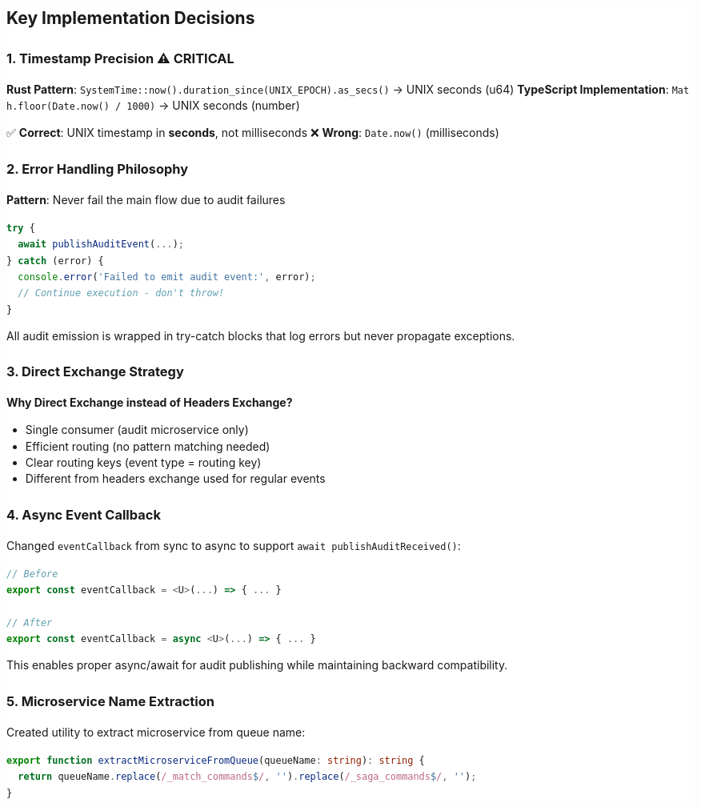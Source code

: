 
## Key Implementation Decisions

### 1. Timestamp Precision ⚠️ CRITICAL

**Rust Pattern**: `SystemTime::now().duration_since(UNIX_EPOCH).as_secs()` → UNIX seconds (u64)
**TypeScript Implementation**: `Math.floor(Date.now() / 1000)` → UNIX seconds (number)

✅ **Correct**: UNIX timestamp in **seconds**, not milliseconds
❌ **Wrong**: `Date.now()` (milliseconds)

### 2. Error Handling Philosophy

**Pattern**: Never fail the main flow due to audit failures

```typescript
try {
  await publishAuditEvent(...);
} catch (error) {
  console.error('Failed to emit audit event:', error);
  // Continue execution - don't throw!
}
```

All audit emission is wrapped in try-catch blocks that log errors but never propagate exceptions.

### 3. Direct Exchange Strategy

**Why Direct Exchange instead of Headers Exchange?**

- Single consumer (audit microservice only)
- Efficient routing (no pattern matching needed)
- Clear routing keys (event type = routing key)
- Different from headers exchange used for regular events

### 4. Async Event Callback

Changed `eventCallback` from sync to async to support `await publishAuditReceived()`:

```typescript
// Before
export const eventCallback = <U>(...) => { ... }

// After
export const eventCallback = async <U>(...) => { ... }
```

This enables proper async/await for audit publishing while maintaining backward compatibility.

### 5. Microservice Name Extraction

Created utility to extract microservice from queue name:

```typescript
export function extractMicroserviceFromQueue(queueName: string): string {
  return queueName.replace(/_match_commands$/, '').replace(/_saga_commands$/, '');
}
```
